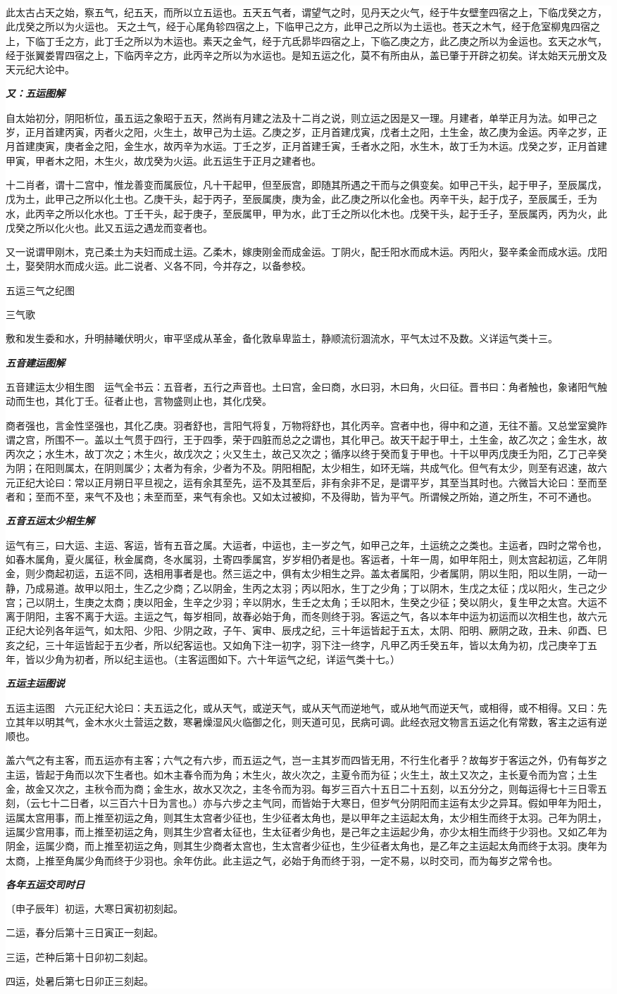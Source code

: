 此太古占天之始，察五气，纪五天，而所以立五运也。五天五气者，谓望气之时，见丹天之火气，经于牛女壁奎四宿之上，下临戊癸之方，此戊癸之所以为火运也。 天之土气，经于心尾角轸四宿之上，下临甲己之方，此甲己之所以为土运也。苍天之木气，经于危室柳鬼四宿之上，下临丁壬之方，此丁壬之所以为木运也。素天之金气，经于亢氐昴毕四宿之上，下临乙庚之方，此乙庚之所以为金运也。玄天之水气，经于张翼娄胃四宿之上，下临丙辛之方，此丙辛之所以为水运也。是知五运之化，莫不有所由从，盖已肇于开辟之初矣。详太始天元册文及天元纪大论中。  

***又：五运图解***  

自太始初分，阴阳析位，虽五运之象昭于五天，然尚有月建之法及十二肖之说，则立运之因是又一理。月建者，单举正月为法。如甲己之岁，正月首建丙寅，丙者火之阳，火生土，故甲己为土运。乙庚之岁，正月首建戊寅，戊者土之阳，土生金，故乙庚为金运。丙辛之岁，正月首建庚寅，庚者金之阳，金生水，故丙辛为水运。丁壬之岁，正月首建壬寅，壬者水之阳，水生木，故丁壬为木运。戊癸之岁，正月首建甲寅，甲者木之阳，木生火，故戊癸为火运。此五运生于正月之建者也。  

十二肖者，谓十二宫中，惟龙善变而属辰位，凡十干起甲，但至辰宫，即随其所遇之干而与之俱变矣。如甲己干头，起于甲子，至辰属戊，戊为土，此甲己之所以化土也。乙庚干头，起于丙子，至辰属庚，庚为金，此乙庚之所以化金也。丙辛干头，起于戊子，至辰属壬，壬为水，此丙辛之所以化水也。丁壬干头，起于庚子，至辰属甲，甲为水，此丁壬之所以化木也。戊癸干头，起于壬子，至辰属丙，丙为火，此戊癸之所以化火也。此又五运之遇龙而变者也。  

又一说谓甲刚木，克己柔土为夫妇而成土运。乙柔木，嫁庚刚金而成金运。丁阴火，配壬阳水而成木运。丙阳火，娶辛柔金而成水运。戊阳土，娶癸阴水而成火运。此二说者、义各不同，今并存之，以备参校。  

五运三气之纪图  

三气歌  

敷和发生委和水，升明赫曦伏明火，审平坚成从革金，备化敦阜卑监土，静顺流衍涸流水，平气太过不及数。义详运气类十三。  

***五音建运图解***  

五音建运太少相生图　运气全书云：五音者，五行之声音也。土曰宫，金曰商，水曰羽，木曰角，火曰征。晋书曰：角者触也，象诸阳气触动而生也，其化丁壬。征者止也，言物盛则止也，其化戊癸。  

商者强也，言金性坚强也，其化乙庚。羽者舒也，言阳气将复，万物将舒也，其化丙辛。宫者中也，得中和之道，无往不蓄。又总堂室奠阼谓之宫，所围不一。盖以土气贯于四行，王于四季，荣于四脏而总之之谓也，其化甲己。故天干起于甲土，土生金，故乙次之；金生水，故丙次之；水生木，故丁次之；木生火，故戊次之；火又生土，故己又次之；循序以终于癸而复于甲也。十干以甲丙戊庚壬为阳，乙丁己辛癸为阴；在阳则属太，在阴则属少；太者为有余，少者为不及。阴阳相配，太少相生，如环无端，共成气化。但气有太少，则至有迟速，故六元正纪大论曰：常以正月朔日平旦视之，运有余其至先，运不及其至后，非有余非不足，是谓平岁，其至当其时也。六微旨大论曰：至而至者和；至而不至，来气不及也；未至而至，来气有余也。又如太过被抑，不及得助，皆为平气。所谓候之所始，道之所生，不可不通也。  

***五音五运太少相生解***  

运气有三，曰大运、主运、客运，皆有五音之属。大运者，中运也，主一岁之气，如甲己之年，土运统之之类也。主运者，四时之常令也，如春木属角，夏火属征，秋金属商，冬水属羽，土寄四季属宫，岁岁相仍者是也。客运者，十年一周，如甲年阳土，则太宫起初运，乙年阴金，则少商起初运，五运不同，迭相用事者是也。然三运之中，俱有太少相生之异。盖太者属阳，少者属阴，阴以生阳，阳以生阴，一动一静，乃成易道。故甲以阳土，生乙之少商；乙以阴金，生丙之太羽；丙以阳水，生丁之少角；丁以阴木，生戊之太征；戊以阳火，生己之少宫；己以阴土，生庚之太商；庚以阳金，生辛之少羽；辛以阴水，生壬之太角；壬以阳木，生癸之少征；癸以阴火，复生甲之太宫。大运不离于阴阳，主客不离于大运。主运之气，每岁相同，故春必始于角，而冬则终于羽。客运之气，各以本年中运为初运而以次相生也，故六元正纪大论列各年运气，如太阳、少阳、少阴之政，子午、寅申、辰戌之纪，三十年运皆起于五太，太阴、阳明、厥阴之政，丑未、卯酉、巳亥之纪，三十年运皆起于五少者，所以纪客运也。又如角下注一初字，羽下注一终字，凡甲乙丙壬癸五年，皆以太角为初，戊己庚辛丁五年，皆以少角为初者，所以纪主运也。（主客运图如下。六十年运气之纪，详运气类十七。）  

***五运主运图说***  

五运主运图　六元正纪大论曰：夫五运之化，或从天气，或逆天气，或从天气而逆地气，或从地气而逆天气，或相得，或不相得。又曰：先立其年以明其气，金木水火土营运之数，寒暑燥湿风火临御之化，则天道可见，民病可调。此经衣冠文物言五运之化有常数，客主之运有逆顺也。  

盖六气之有主客，而五运亦有主客；六气之有六步，而五运之气，岂一主其岁而四皆无用，不行生化者乎？故每岁于客运之外，仍有每岁之主运，皆起于角而以次下生者也。如木主春令而为角；木生火，故火次之，主夏令而为征；火生土，故土又次之，主长夏令而为宫；土生金，故金又次之，主秋令而为商；金生水，故水又次之，主冬令而为羽。每岁三百六十五日二十五刻，以五分分之，则每运得七十三日零五刻，（云七十二日者，以三百六十日为言也。）亦与六步之主气同，而皆始于大寒日，但岁气分阴阳而主运有太少之异耳。假如甲年为阳土，运属太宫用事，而上推至初运之角，则其生太宫者少征也，生少征者太角也，是以甲年之主运起太角，太少相生而终于太羽。己年为阴土，运属少宫用事，而上推至初运之角，则其生少宫者太征也，生太征者少角也，是己年之主运起少角，亦少太相生而终于少羽也。又如乙年为阴金，运属少商，而上推至初运之角，则其生少商者太宫也，生太宫者少征也，生少征者太角也，是乙年之主运起太角而终于太羽。庚年为太商，上推至角属少角而终于少羽也。余年仿此。此主运之气，必始于角而终于羽，一定不易，以时交司，而为每岁之常令也。  

***各年五运交司时日***  

〔申子辰年〕初运，大寒日寅初初刻起。  

二运，春分后第十三日寅正一刻起。  

三运，芒种后第十日卯初二刻起。  

四运，处暑后第七日卯正三刻起。  
